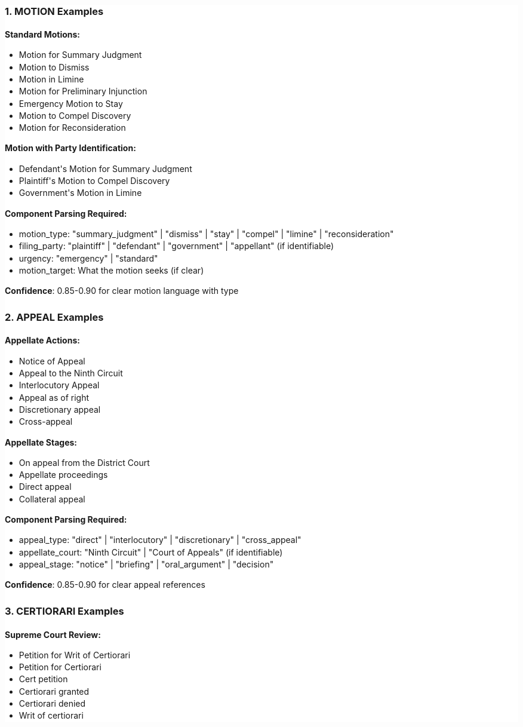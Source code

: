 ### 1. MOTION Examples
**Standard Motions:**
- Motion for Summary Judgment
- Motion to Dismiss
- Motion in Limine
- Motion for Preliminary Injunction
- Emergency Motion to Stay
- Motion to Compel Discovery
- Motion for Reconsideration

**Motion with Party Identification:**
- Defendant's Motion for Summary Judgment
- Plaintiff's Motion to Compel Discovery
- Government's Motion in Limine

**Component Parsing Required:**
- motion_type: "summary_judgment" | "dismiss" | "stay" | "compel" | "limine" | "reconsideration"
- filing_party: "plaintiff" | "defendant" | "government" | "appellant" (if identifiable)
- urgency: "emergency" | "standard"
- motion_target: What the motion seeks (if clear)

**Confidence**: 0.85-0.90 for clear motion language with type

### 2. APPEAL Examples
**Appellate Actions:**
- Notice of Appeal
- Appeal to the Ninth Circuit
- Interlocutory Appeal
- Appeal as of right
- Discretionary appeal
- Cross-appeal

**Appellate Stages:**
- On appeal from the District Court
- Appellate proceedings
- Direct appeal
- Collateral appeal

**Component Parsing Required:**
- appeal_type: "direct" | "interlocutory" | "discretionary" | "cross_appeal"
- appellate_court: "Ninth Circuit" | "Court of Appeals" (if identifiable)
- appeal_stage: "notice" | "briefing" | "oral_argument" | "decision"

**Confidence**: 0.85-0.90 for clear appeal references

### 3. CERTIORARI Examples
**Supreme Court Review:**
- Petition for Writ of Certiorari
- Petition for Certiorari
- Cert petition
- Certiorari granted
- Certiorari denied
- Writ of certiorari
